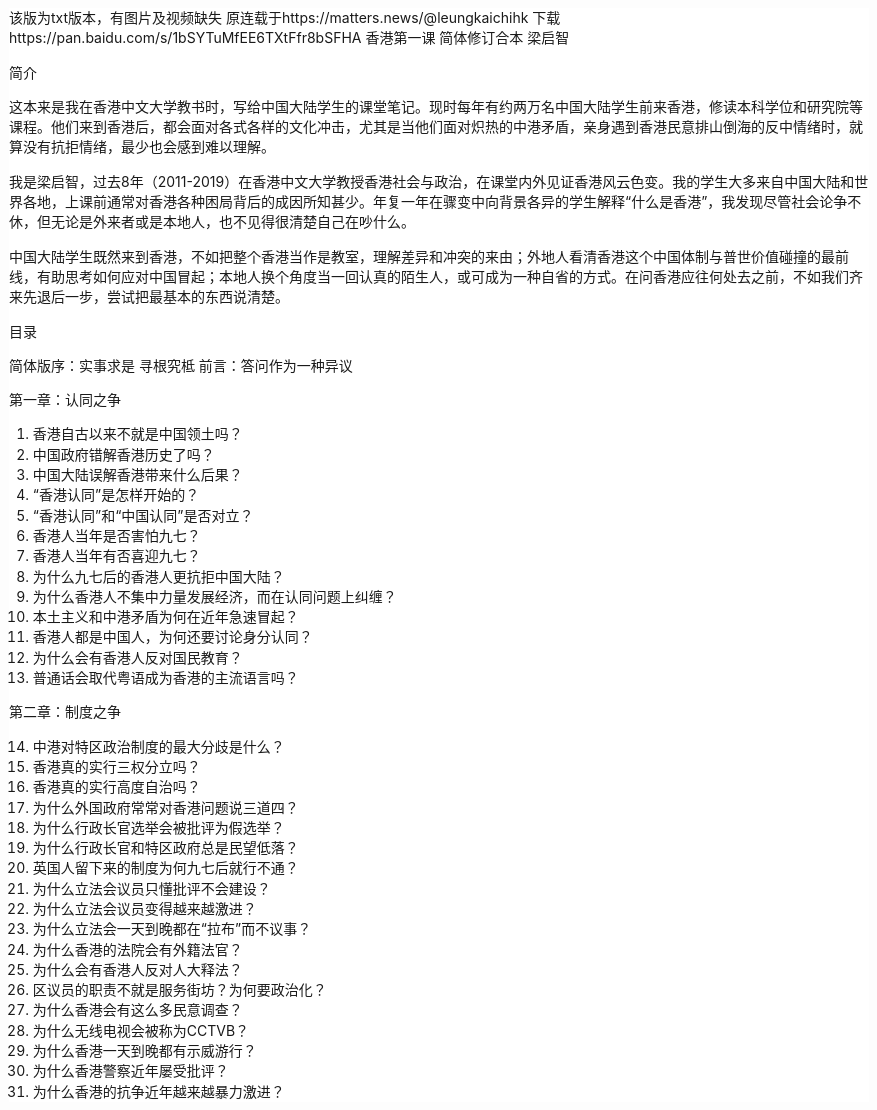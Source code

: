 该版为txt版本，有图片及视频缺失                         原连载于https://matters.news/@leungkaichihk                                          下载https://pan.baidu.com/s/1bSYTuMfEE6TXtFfr8bSFHA
香港第一课
简体修订合本
梁启智



简介

这本来是我在香港中文大学教书时，写给中国大陆学生的课堂笔记。现时每年有约两万名中国大陆学生前来香港，修读本科学位和研究院等课程。他们来到香港后，都会面对各式各样的文化冲击，尤其是当他们面对炽热的中港矛盾，亲身遇到香港民意排山倒海的反中情绪时，就算没有抗拒情绪，最少也会感到难以理解。

我是梁启智，过去8年（2011-2019）在香港中文大学教授香港社会与政治，在课堂内外见证香港风云色变。我的学生大多来自中国大陆和世界各地，上课前通常对香港各种困局背后的成因所知甚少。年复一年在骤变中向背景各异的学生解释“什么是香港”，我发现尽管社会论争不休，但无论是外来者或是本地人，也不见得很清楚自己在吵什么。

中国大陆学生既然来到香港，不如把整个香港当作是教室，理解差异和冲突的来由；外地人看清香港这个中国体制与普世价值碰撞的最前线，有助思考如何应对中国冒起；本地人换个角度当一回认真的陌生人，或可成为一种自省的方式。在问香港应往何处去之前，不如我们齐来先退后一步，尝试把最基本的东西说清楚。



目录

简体版序：实事求是 寻根究柢
前言：答问作为一种异议

第一章：认同之争

1. 香港自古以来不就是中国领土吗？
2. 中国政府错解香港历史了吗？
3. 中国大陆误解香港带来什么后果？
4. “香港认同”是怎样开始的？
5. “香港认同”和“中国认同”是否对立？
6. 香港人当年是否害怕九七？
7. 香港人当年有否喜迎九七？
8. 为什么九七后的香港人更抗拒中国大陆？
9. 为什么香港人不集中力量发展经济，而在认同问题上纠缠？
10. 本土主义和中港矛盾为何在近年急速冒起？
11. 香港人都是中国人，为何还要讨论身分认同？
12. 为什么会有香港人反对国民教育？
13. 普通话会取代粤语成为香港的主流语言吗？

第二章：制度之争

14. 中港对特区政治制度的最大分歧是什么？
15. 香港真的实行三权分立吗？
16. 香港真的实行高度自治吗？
17. 为什么外国政府常常对香港问题说三道四？
18. 为什么行政长官选举会被批评为假选举？ 
19. 为什么行政长官和特区政府总是民望低落？
20. 英国人留下来的制度为何九七后就行不通？
21. 为什么立法会议员只懂批评不会建设？
22. 为什么立法会议员变得越来越激进？ 
23. 为什么立法会一天到晚都在“拉布”而不议事？
24. 为什么香港的法院会有外籍法官？
25. 为什么会有香港人反对人大释法？
26. 区议员的职责不就是服务街坊？为何要政治化？
27. 为什么香港会有这么多民意调查？
28. 为什么无线电视会被称为CCTVB？
29. 为什么香港一天到晚都有示威游行？ 
30. 为什么香港警察近年屡受批评？ 
31. 为什么香港的抗争近年越来越暴力激进？
